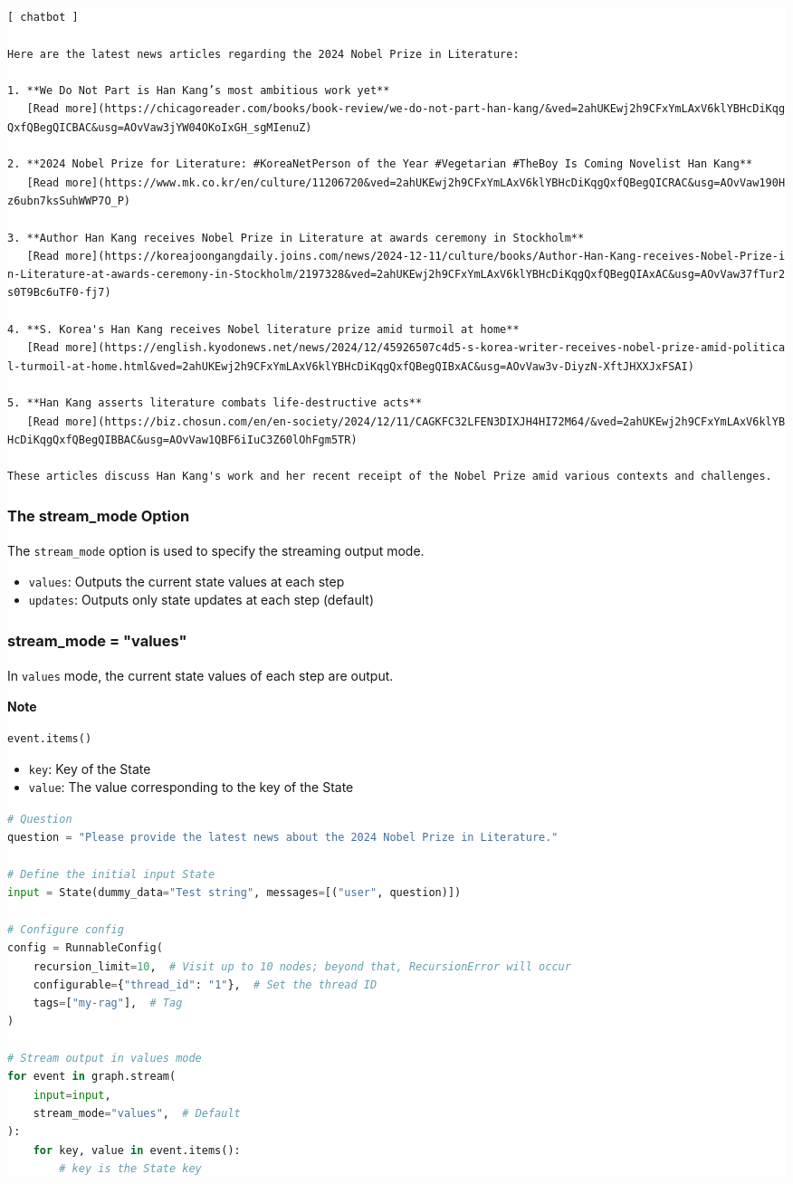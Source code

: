     [ chatbot ]
    
    Here are the latest news articles regarding the 2024 Nobel Prize in Literature:
    
    1. **We Do Not Part is Han Kang’s most ambitious work yet**  
       [Read more](https://chicagoreader.com/books/book-review/we-do-not-part-han-kang/&ved=2ahUKEwj2h9CFxYmLAxV6klYBHcDiKqgQxfQBegQICBAC&usg=AOvVaw3jYW04OKoIxGH_sgMIenuZ)
    
    2. **2024 Nobel Prize for Literature: #KoreaNetPerson of the Year #Vegetarian #TheBoy Is Coming Novelist Han Kang**  
       [Read more](https://www.mk.co.kr/en/culture/11206720&ved=2ahUKEwj2h9CFxYmLAxV6klYBHcDiKqgQxfQBegQICRAC&usg=AOvVaw190Hz6ubn7ksSuhWWP7O_P)
    
    3. **Author Han Kang receives Nobel Prize in Literature at awards ceremony in Stockholm**  
       [Read more](https://koreajoongangdaily.joins.com/news/2024-12-11/culture/books/Author-Han-Kang-receives-Nobel-Prize-in-Literature-at-awards-ceremony-in-Stockholm/2197328&ved=2ahUKEwj2h9CFxYmLAxV6klYBHcDiKqgQxfQBegQIAxAC&usg=AOvVaw37fTur2s0T9Bc6uTF0-fj7)
    
    4. **S. Korea's Han Kang receives Nobel literature prize amid turmoil at home**  
       [Read more](https://english.kyodonews.net/news/2024/12/45926507c4d5-s-korea-writer-receives-nobel-prize-amid-political-turmoil-at-home.html&ved=2ahUKEwj2h9CFxYmLAxV6klYBHcDiKqgQxfQBegQIBxAC&usg=AOvVaw3v-DiyzN-XftJHXXJxFSAI)
    
    5. **Han Kang asserts literature combats life-destructive acts**  
       [Read more](https://biz.chosun.com/en/en-society/2024/12/11/CAGKFC32LFEN3DIXJH4HI72M64/&ved=2ahUKEwj2h9CFxYmLAxV6klYBHcDiKqgQxfQBegQIBBAC&usg=AOvVaw1QBF6iIuC3Z60lOhFgm5TR)
    
    These articles discuss Han Kang's work and her recent receipt of the Nobel Prize amid various contexts and challenges.
</pre>

### The stream_mode Option

The `stream_mode` option is used to specify the streaming output mode.

- `values`: Outputs the current state values at each step
- `updates`: Outputs only state updates at each step (default)

### stream_mode = "values"

In `values` mode, the current state values of each step are output.

**Note**

`event.items()`

- `key`: Key of the State
- `value`: The value corresponding to the key of the State

```python
# Question
question = "Please provide the latest news about the 2024 Nobel Prize in Literature."

# Define the initial input State
input = State(dummy_data="Test string", messages=[("user", question)])

# Configure config
config = RunnableConfig(
    recursion_limit=10,  # Visit up to 10 nodes; beyond that, RecursionError will occur
    configurable={"thread_id": "1"},  # Set the thread ID
    tags=["my-rag"],  # Tag
)

# Stream output in values mode
for event in graph.stream(
    input=input,
    stream_mode="values",  # Default
):
    for key, value in event.items():
        # key is the State key
```